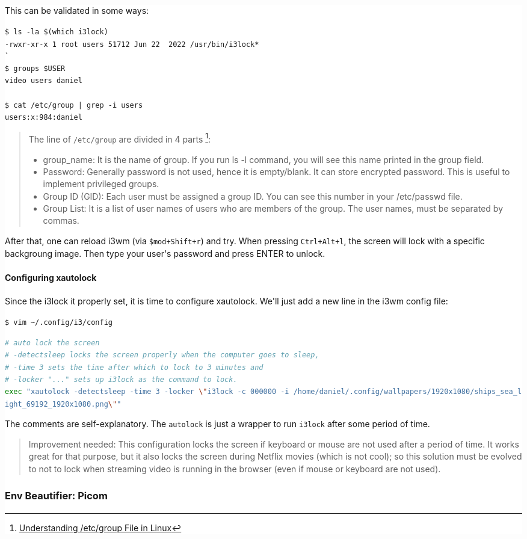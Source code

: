 This can be validated in some ways:

```
$ ls -la $(which i3lock)
-rwxr-xr-x 1 root users 51712 Jun 22  2022 /usr/bin/i3lock*
`
$ groups $USER
video users daniel

$ cat /etc/group | grep -i users
users:x:984:daniel
```

> The line of `/etc/group` are divided in 4 parts [^10]: 
> - group_name: It is the name of group. If you run ls -l command, you will see this name printed in the group field.
> - Password: Generally password is not used, hence it is empty/blank. It can store encrypted password. This is useful to implement privileged groups.
> - Group ID (GID): Each user must be assigned a group ID. You can see this number in your /etc/passwd file.
> - Group List: It is a list of user names of users who are members of the group. The user names, must be separated by commas.

After that, one can reload i3wm (via `$mod+Shift+r`) and try. When pressing 
`Ctrl+Alt+l`, the screen will lock with a specific backgroung image. Then type 
your user's password and press ENTER to unlock.

#### Configuring xautolock

Since the i3lock it properly set, it is time to configure xautolock.
We'll just add a new line in the i3wm config file:

```
$ vim ~/.config/i3/config
```

```bash
# auto lock the screen
# -detectsleep locks the screen properly when the computer goes to sleep,
# -time 3 sets the time after which to lock to 3 minutes and
# -locker "..." sets up i3lock as the command to lock.
exec "xautolock -detectsleep -time 3 -locker \"i3lock -c 000000 -i /home/daniel/.config/wallpapers/1920x1080/ships_sea_light_69192_1920x1080.png\""
```

The comments are self-explanatory. The `autolock` is just a wrapper to run 
`i3lock` after some period of time.

> Improvement needed: This configuration locks the screen if keyboard or mouse 
are not used after a period of time. It works great for that purpose, but 
it also locks the screen during Netflix movies (which is not cool); so this 
solution must be evolved to not to lock when streaming video is running in the 
browser (even if mouse or keyboard are not used).

### Env Beautifier: Picom


[^1]: [Change Bitlocker PIN in Windows10](https://www.thewindowsclub.com/change-bitlocker-pin-in-windows-10))
[^3]: [ArchWiki: USB flash installation medium](https://wiki.archlinux.org/title/USB_flash_installation_medium): see section "2.3.2 - Using manual formatting/UEFI only/In Windows" 
[^4]: [Microsoft Recovery Key Page](https://account.microsoft.com/devices/recoverykey)
[^5]: [Arch Wiki: Dual boot with Windows](https://wiki.archlinux.org/title/Dual_boot_with_Windows), section "1.1 - Important Information/Windows UEFI vs BIOS limitations"
[^6]: [Arch boot process: Boot loader](https://wiki.archlinux.org/title/Arch_boot_process#Boot_loader)
[^7]: [Arch Linux: rEFInd - Beginning](https://wiki.archlinux.org/title/REFInd#)
[^8]: [Arch Wiki: rEFInd - Manual Installation](https://wiki.archlinux.org/title/REFInd#Manual_installation)
[^9]: [Red Hat: An introduction to the Linux /etc/fstab file](https://www.redhat.com/sysadmin/etc-fstab)
[^10]: [Understanding /etc/group File in Linux](https://www.cyberciti.biz/faq/understanding-etcgroup-file/)
[^11]: [Install and start Xorg](https://www.ejmastnak.com/tutorials/arch/startx/)
[^12]: [Github: Alacritty Themes](https://github.com/alacritty/alacritty-theme)
[^13]: [Fish - Configurable Greeting](https://fishshell.com/docs/current/interactive.html#configurable-greeting)
[^14]: [i3wm: Automatically putting clients on specific workspaces](https://i3wm.org/docs/userguide.html#assign_workspace)
[^15]: [Alacritty: different font size on multiple monitors](https://wiki.archlinux.org/title/Alacritty#Different_font_size_on_multiple_monitors)
[^16]: [Arch Multihead: dynamic display configuration](https://wiki.archlinux.org/title/multihead#Dynamic_display_configuration)
[^17]: [i3wm: Workspaces screen](https://i3wm.org/docs/userguide.html#workspace_screen)
[^18]: [i3wm: Assign workspaces on i3 to multiple displays](https://unix.stackexchange.com/questions/344329/assign-workspaces-on-i3-to-multiple-displays)
[^19]: [How to setup keyboard for Brazillian Portuguese usage in Arch Linux](https://daniel.arneam.com/blog/linux/2018-11-20-How-to-set-us-keyboard-for-brazillian-portuguese-usage-in-arch-linux/#problem-locale)
[^20]: [Dropbox AUR](https://aur.archlinux.org/packages/dropbox)
[^21]: [Dropbox: Install Linux](https://www.dropbox.com/install-linux)
[^22]: [Dropbox as a systemd service](https://www.bbkane.com/blog/dropbox-as-a-systemd-service/)